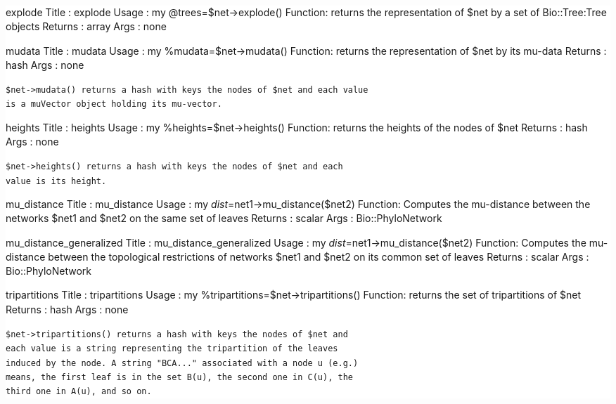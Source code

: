   explode
     Title   : explode
     Usage   : my @trees=$net->explode()
     Function: returns the representation of $net by a set of
	       Bio::Tree:Tree objects
     Returns : array
     Args    : none

  mudata
     Title   : mudata
     Usage   : my %mudata=$net->mudata()
     Function: returns the representation of $net by its mu-data
     Returns : hash
     Args    : none

    $net->mudata() returns a hash with keys the nodes of $net and each value
    is a muVector object holding its mu-vector.

  heights
     Title   : heights
     Usage   : my %heights=$net->heights()
     Function: returns the heights of the nodes of $net
     Returns : hash
     Args    : none

    $net->heights() returns a hash with keys the nodes of $net and each
    value is its height.

  mu_distance
     Title   : mu_distance
     Usage   : my $dist=$net1->mu_distance($net2)
     Function: Computes the mu-distance between the networks $net1 and $net2 on
	       the same set of leaves
     Returns : scalar
     Args    : Bio::PhyloNetwork

  mu_distance_generalized
     Title   : mu_distance_generalized
     Usage   : my $dist=$net1->mu_distance($net2)
     Function: Computes the mu-distance between the topological restrictions of
	       networks $net1 and $net2 on its common set of leaves
     Returns : scalar
     Args    : Bio::PhyloNetwork

  tripartitions
     Title   : tripartitions
     Usage   : my %tripartitions=$net->tripartitions()
     Function: returns the set of tripartitions of $net
     Returns : hash
     Args    : none

    $net->tripartitions() returns a hash with keys the nodes of $net and
    each value is a string representing the tripartition of the leaves
    induced by the node. A string "BCA..." associated with a node u (e.g.)
    means, the first leaf is in the set B(u), the second one in C(u), the
    third one in A(u), and so on.
